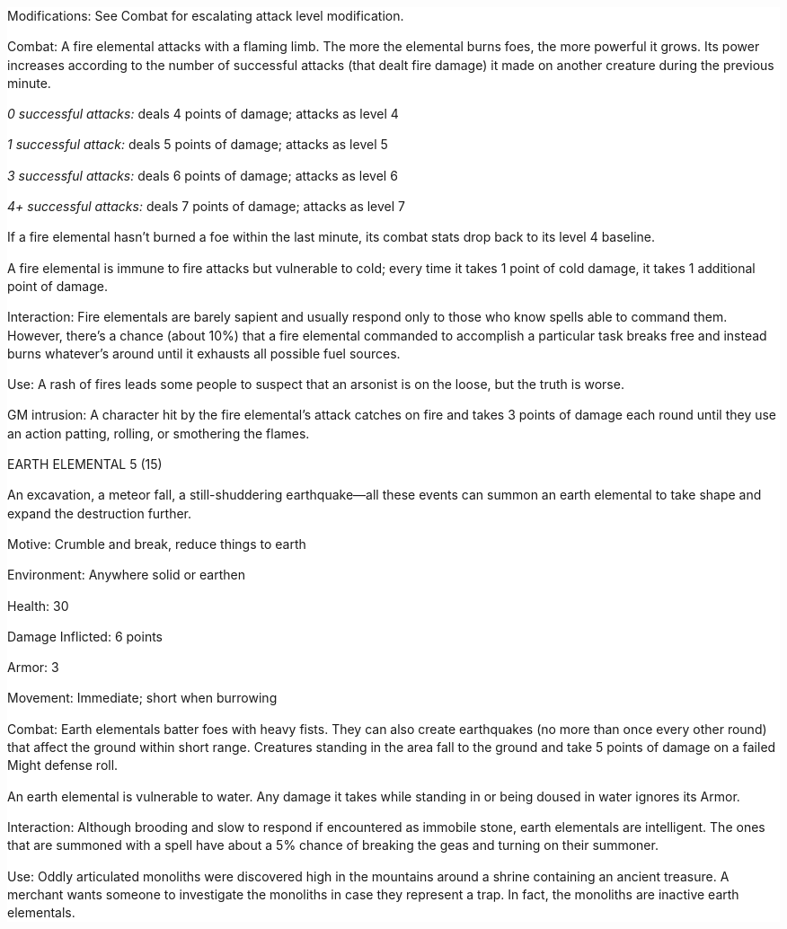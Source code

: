 Modifications: See Combat for escalating attack level modification.

Combat: A fire elemental attacks with a flaming limb. The more the elemental burns foes, the more powerful it grows. Its power increases according to the number of successful attacks (that dealt fire damage) it made on another creature during the previous minute.

*0 successful attacks:* deals 4 points of damage; attacks as level 4

*1 successful attack:* deals 5 points of damage; attacks as level 5

*3 successful attacks:* deals 6 points of damage; attacks as level 6

*4+ successful attacks:* deals 7 points of damage; attacks as level 7

If a fire elemental hasn’t burned a foe within the last minute, its combat stats drop back to its level 4 baseline.

A fire elemental is immune to fire attacks but vulnerable to cold; every time it takes 1 point of cold damage, it takes 1 additional point of damage.

Interaction: Fire elementals are barely sapient and usually respond only to those who know spells able to command them. However, there’s a chance (about 10%) that a fire elemental commanded to accomplish a particular task breaks free and instead burns whatever’s around until it exhausts all possible fuel sources.

Use: A rash of fires leads some people to suspect that an arsonist is on the loose, but the truth is worse.

GM intrusion: A character hit by the fire elemental’s attack catches on fire and takes 3 points of damage each round until they use an action patting, rolling, or smothering the flames.

EARTH ELEMENTAL 5 (15)

An excavation, a meteor fall, a still-shuddering earthquake—all these events can summon an earth elemental to take shape and expand the destruction further.

Motive: Crumble and break, reduce things to earth

Environment: Anywhere solid or earthen

Health: 30

Damage Inflicted: 6 points

Armor: 3

Movement: Immediate; short when burrowing

Combat: Earth elementals batter foes with heavy fists. They can also create earthquakes (no more than once every other round) that affect the ground within short range. Creatures standing in the area fall to the ground and take 5 points of damage on a failed Might defense roll.

An earth elemental is vulnerable to water. Any damage it takes while standing in or being doused in water ignores its Armor.

Interaction: Although brooding and slow to respond if encountered as immobile stone, earth elementals are intelligent. The ones that are summoned with a spell have about a 5% chance of breaking the geas and turning on their summoner.

Use: Oddly articulated monoliths were discovered high in the mountains around a shrine containing an ancient treasure. A merchant wants someone to investigate the monoliths in case they represent a trap. In fact, the monoliths are inactive earth elementals.
